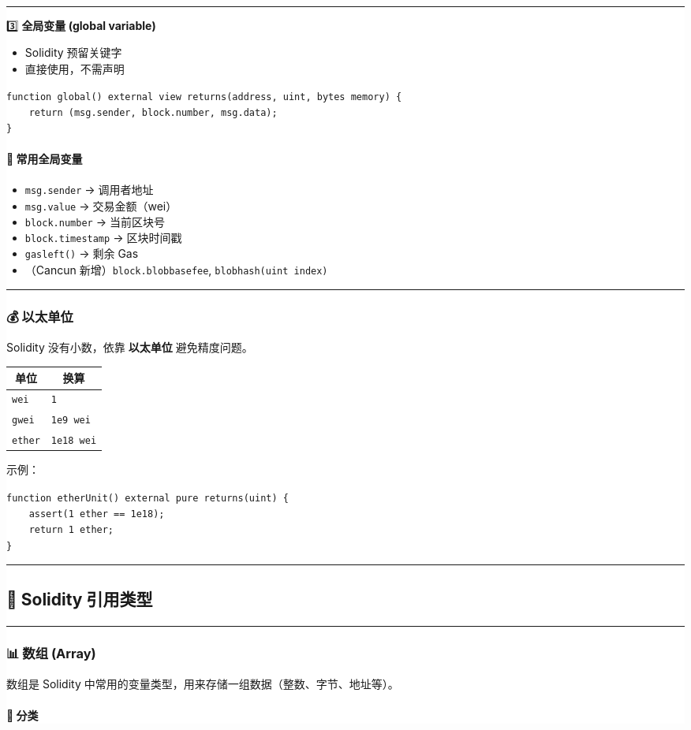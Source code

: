 ------

3️⃣ **全局变量 (global variable)**

- Solidity 预留关键字
- 直接使用，不需声明

```solidity
function global() external view returns(address, uint, bytes memory) {
    return (msg.sender, block.number, msg.data);
}
```

#### 🔑 常用全局变量

- `msg.sender` → 调用者地址
- `msg.value` → 交易金额（wei）
- `block.number` → 当前区块号
- `block.timestamp` → 区块时间戳
- `gasleft()` → 剩余 Gas
- （Cancun 新增）`block.blobbasefee`, `blobhash(uint index)`

------

### 💰 以太单位

Solidity 没有小数，依靠 **以太单位** 避免精度问题。

| 单位    | 换算       |
| ------- | ---------- |
| `wei`   | `1`        |
| `gwei`  | `1e9 wei`  |
| `ether` | `1e18 wei` |

示例：

```solidity
function etherUnit() external pure returns(uint) {
    assert(1 ether == 1e18);
    return 1 ether;
}
```

---

## 🔗 Solidity 引用类型

------

### 📊 数组 (Array)

数组是 Solidity 中常用的变量类型，用来存储一组数据（整数、字节、地址等）。

#### 📌 分类
